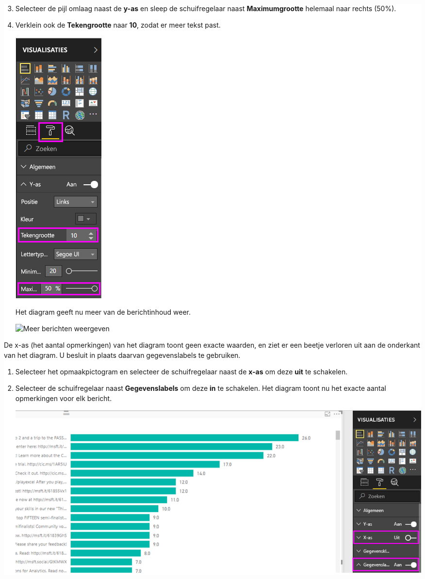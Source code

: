 3. Selecteer de pijl omlaag naast de **y-as** en sleep de schuifregelaar naast **Maximumgrootte** helemaal naar rechts (50%). 
4. Verklein ook de **Tekengrootte** naar **10**, zodat er meer tekst past.
   
   ![Opmaakwijzigingen](media/desktop-tutorial-facebook-analytics/barchart4.png)
   
   Het diagram geeft nu meer van de berichtinhoud weer. 
   
   ![Meer berichten weergeven](media/desktop-tutorial-facebook-analytics/barchart5.png)
   
De x-as (het aantal opmerkingen) van het diagram toont geen exacte waarden, en ziet er een beetje verloren uit aan de onderkant van het diagram. U besluit in plaats daarvan gegevenslabels te gebruiken. 

1. Selecteer het opmaakpictogram en selecteer de schuifregelaar naast de **x-as** om deze **uit** te schakelen. 
   
2. Selecteer de schuifregelaar naast **Gegevenslabels** om deze **in** te schakelen. Het diagram toont nu het exacte aantal opmerkingen voor elk bericht.
   
   ![Gegevenslabels toepassen](media/desktop-tutorial-facebook-analytics/barchart6.png)